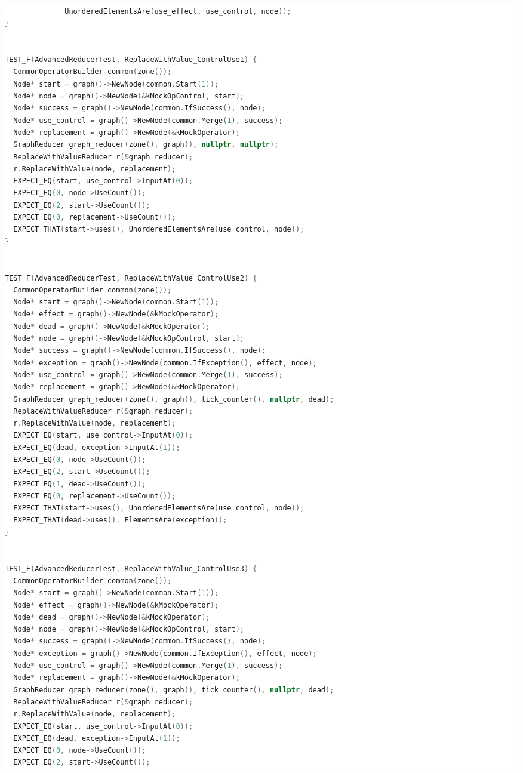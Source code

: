 ```cpp
              UnorderedElementsAre(use_effect, use_control, node));
}


TEST_F(AdvancedReducerTest, ReplaceWithValue_ControlUse1) {
  CommonOperatorBuilder common(zone());
  Node* start = graph()->NewNode(common.Start(1));
  Node* node = graph()->NewNode(&kMockOpControl, start);
  Node* success = graph()->NewNode(common.IfSuccess(), node);
  Node* use_control = graph()->NewNode(common.Merge(1), success);
  Node* replacement = graph()->NewNode(&kMockOperator);
  GraphReducer graph_reducer(zone(), graph(), nullptr, nullptr);
  ReplaceWithValueReducer r(&graph_reducer);
  r.ReplaceWithValue(node, replacement);
  EXPECT_EQ(start, use_control->InputAt(0));
  EXPECT_EQ(0, node->UseCount());
  EXPECT_EQ(2, start->UseCount());
  EXPECT_EQ(0, replacement->UseCount());
  EXPECT_THAT(start->uses(), UnorderedElementsAre(use_control, node));
}


TEST_F(AdvancedReducerTest, ReplaceWithValue_ControlUse2) {
  CommonOperatorBuilder common(zone());
  Node* start = graph()->NewNode(common.Start(1));
  Node* effect = graph()->NewNode(&kMockOperator);
  Node* dead = graph()->NewNode(&kMockOperator);
  Node* node = graph()->NewNode(&kMockOpControl, start);
  Node* success = graph()->NewNode(common.IfSuccess(), node);
  Node* exception = graph()->NewNode(common.IfException(), effect, node);
  Node* use_control = graph()->NewNode(common.Merge(1), success);
  Node* replacement = graph()->NewNode(&kMockOperator);
  GraphReducer graph_reducer(zone(), graph(), tick_counter(), nullptr, dead);
  ReplaceWithValueReducer r(&graph_reducer);
  r.ReplaceWithValue(node, replacement);
  EXPECT_EQ(start, use_control->InputAt(0));
  EXPECT_EQ(dead, exception->InputAt(1));
  EXPECT_EQ(0, node->UseCount());
  EXPECT_EQ(2, start->UseCount());
  EXPECT_EQ(1, dead->UseCount());
  EXPECT_EQ(0, replacement->UseCount());
  EXPECT_THAT(start->uses(), UnorderedElementsAre(use_control, node));
  EXPECT_THAT(dead->uses(), ElementsAre(exception));
}


TEST_F(AdvancedReducerTest, ReplaceWithValue_ControlUse3) {
  CommonOperatorBuilder common(zone());
  Node* start = graph()->NewNode(common.Start(1));
  Node* effect = graph()->NewNode(&kMockOperator);
  Node* dead = graph()->NewNode(&kMockOperator);
  Node* node = graph()->NewNode(&kMockOpControl, start);
  Node* success = graph()->NewNode(common.IfSuccess(), node);
  Node* exception = graph()->NewNode(common.IfException(), effect, node);
  Node* use_control = graph()->NewNode(common.Merge(1), success);
  Node* replacement = graph()->NewNode(&kMockOperator);
  GraphReducer graph_reducer(zone(), graph(), tick_counter(), nullptr, dead);
  ReplaceWithValueReducer r(&graph_reducer);
  r.ReplaceWithValue(node, replacement);
  EXPECT_EQ(start, use_control->InputAt(0));
  EXPECT_EQ(dead, exception->InputAt(1));
  EXPECT_EQ(0, node->UseCount());
  EXPECT_EQ(2, start->UseCount());
```